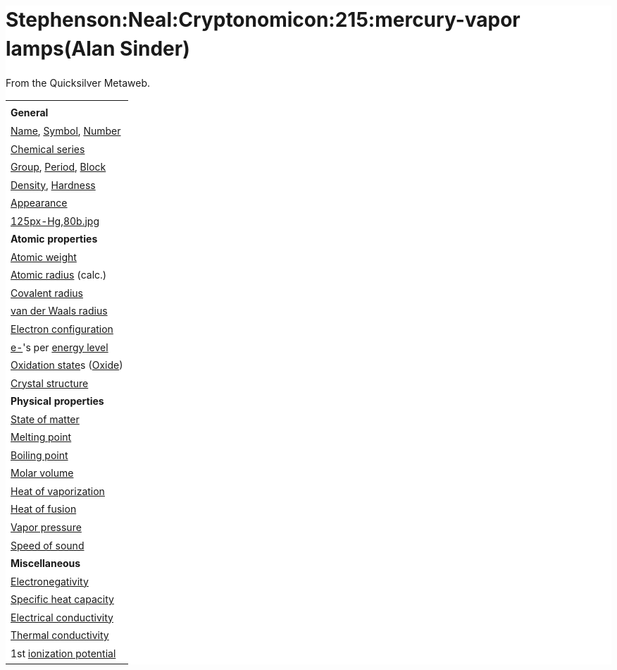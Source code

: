
# Stephenson:Neal:Cryptonomicon:215:mercury-vapor lamps(Alan Sinder)

From the Quicksilver Metaweb.




|  |
| --- |
|  |
| **General** |
| [Name](/http-en-wikipedia-org-wiki-list-of-elements-by-name), [Symbol](/http-en-wikipedia-org-wiki-list-of-elements-by-symbol), [Number](/http-en-wikipedia-org-wiki-list-of-elements-by-number) | Mercury, Hg, 80  |
| [Chemical series](/http-en-wikipedia-org-wiki-chemical-series) | [transition metals](/http-en-wikipedia-org-wiki-transition-metal) |
| [Group](/http-en-wikipedia-org-wiki-periodic-table-group), [Period](/http-en-wikipedia-org-wiki-periodic-table-period), [Block](/http-en-wikipedia-org-wiki-periodic-table-block) | [12 (IIB)](/http-en-wikipedia-org-wiki-group-12-element), [6](/http-en-wikipedia-org-wiki-period-6-element), [d](/http-en-wikipedia-org-wiki-d-block) |
| [Density](/http-en-wikipedia-org-wiki-density), [Hardness](/http-en-wikipedia-org-wiki-mohs-hardness-scale) | 13579.04 [kg/m3](/http-en-wikipedia-org-wiki-kilogram-per-cubic-metre), 1.5 |
| [Appearance](/http-en-wikipedia-org-wiki-color) | Silvery white
[125px-Hg,80b.jpg](/125px-hg-80b-jpg) |
| **Atomic properties** |
| [Atomic weight](/http-en-wikipedia-org-wiki-atomic-weight) | 200.59 [amu](/http-en-wikipedia-org-wiki-atomic-mass-unit) |
| [Atomic radius](/http-en-wikipedia-org-wiki-atomic-radius) (calc.)  | 150 (171) [pm](/http-en-wikipedia-org-wiki-picometre) |
| [Covalent radius](/http-en-wikipedia-org-wiki-covalent-radius) | 149 pm |
| [van der Waals radius](/http-en-wikipedia-org-wiki-van-der-waals-radius) | 155 pm |
| [Electron configuration](/http-en-wikipedia-org-wiki-electron-configuration) | [[Xe](/http-en-wikipedia-org-wiki-xenon)]4[f](/http-en-wikipedia-org-wiki-f-orbital)14 5d10 6[s](/http-en-wikipedia-org-wiki-s-orbital)2 |
| [e-](/http-en-wikipedia-org-wiki-electron)'s per [energy level](/http-en-wikipedia-org-wiki-energy-level) | 2, 8, 18, 32, 18, 2 |
| [Oxidation state](/http-en-wikipedia-org-wiki)s ([Oxide](/http-en-wikipedia-org-wiki-oxide))  | **2**, 1 (mildly [basic](/http-en-wikipedia-org-wiki-base-chemistry)) |
| [Crystal structure](/http-en-wikipedia-org-wiki-crystal-structure) | Rhombohedral |
| **Physical properties** |
| [State of matter](/http-en-wikipedia-org-wiki-state-of-matter) | Liquid ([\_](/http-en-wikipedia-org-wiki-magnetism)) |
| [Melting point](/http-en-wikipedia-org-wiki-melting-point) | [234.32 K](/http-en-wikipedia-org-wiki-1-e2-k) (-37.89 °[F](/http-en-wikipedia-org-wiki-fahrenheit)) |
| [Boiling point](/http-en-wikipedia-org-wiki-boiling-point) | 629.88 [K](/http-en-wikipedia-org-wiki-kelvin) (674.11 °F) |
| [Molar volume](/http-en-wikipedia-org-wiki-molar-volume) | 14.09 [×](/http-en-wikipedia-org-wiki-scientific-notation)10-6 [m3/mol](/http-en-wikipedia-org-wiki-cubic-metre-per-mole) |
| [Heat of vaporization](/http-en-wikipedia-org-wiki-heat-of-vaporization) | 59.229 [kJ/mol](/http-en-wikipedia-org-wiki-kilojoule-per-mole) |
| [Heat of fusion](/http-en-wikipedia-org-wiki-heat-of-fusion) | 2.295 kJ/mol |
| [Vapor pressure](/http-en-wikipedia-org-wiki-vapor-pressure) | 0.0002 [Pa](/http-en-wikipedia-org-wiki-pascal) at 234 K |
| [Speed of sound](/http-en-wikipedia-org-wiki-speed-of-sound) | 1407 [m/s](/http-en-wikipedia-org-wiki-metre-per-second) at 293.15 K |
| **Miscellaneous** |
| [Electronegativity](/http-en-wikipedia-org-wiki-electronegativity) | 2.00 ([Pauling scale](/http-en-wikipedia-org-wiki-pauling-scale))  |
| [Specific heat capacity](/http-en-wikipedia-org-wiki-specific-heat-capacity) | 140 [J/(kg*K)](/http-en-wikipedia-org-wiki-joule-per-kilogram-kelvin) |
| [Electrical conductivity](/http-en-wikipedia-org-wiki-electrical-conductivity) | 1.04 106/m [ohm](/http-en-wikipedia-org-wiki-ohm) |
| [Thermal conductivity](/http-en-wikipedia-org-wiki-thermal-conductivity) | 8.34 [W/(m*K)](/http-en-wikipedia-org-wiki-watt-per-metre-kelvin) |
| 1st [ionization potential](/http-en-wikipedia-org-wiki-ionization-potential) | 1007.1 kJ/mol |